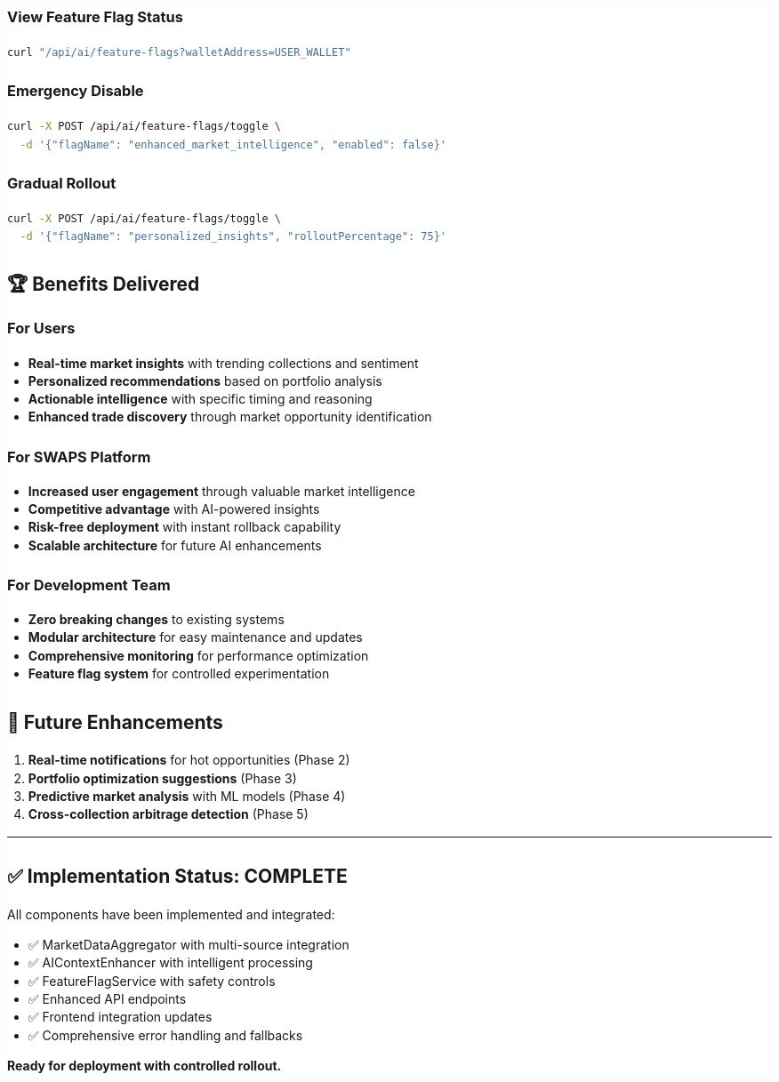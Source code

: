 ### **View Feature Flag Status**
```bash
curl "/api/ai/feature-flags?walletAddress=USER_WALLET"
```

### **Emergency Disable**
```bash
curl -X POST /api/ai/feature-flags/toggle \
  -d '{"flagName": "enhanced_market_intelligence", "enabled": false}'
```

### **Gradual Rollout**
```bash
curl -X POST /api/ai/feature-flags/toggle \
  -d '{"flagName": "personalized_insights", "rolloutPercentage": 75}'
```

## 🏆 **Benefits Delivered**

### **For Users**
- **Real-time market insights** with trending collections and sentiment
- **Personalized recommendations** based on portfolio analysis
- **Actionable intelligence** with specific timing and reasoning
- **Enhanced trade discovery** through market opportunity identification

### **For SWAPS Platform**
- **Increased user engagement** through valuable market intelligence
- **Competitive advantage** with AI-powered insights
- **Risk-free deployment** with instant rollback capability
- **Scalable architecture** for future AI enhancements

### **For Development Team**
- **Zero breaking changes** to existing systems
- **Modular architecture** for easy maintenance and updates  
- **Comprehensive monitoring** for performance optimization
- **Feature flag system** for controlled experimentation

## 🔮 **Future Enhancements**

1. **Real-time notifications** for hot opportunities (Phase 2)
2. **Portfolio optimization suggestions** (Phase 3)
3. **Predictive market analysis** with ML models (Phase 4)
4. **Cross-collection arbitrage detection** (Phase 5)

---

## ✅ **Implementation Status: COMPLETE**

All components have been implemented and integrated:
- ✅ MarketDataAggregator with multi-source integration
- ✅ AIContextEnhancer with intelligent processing
- ✅ FeatureFlagService with safety controls  
- ✅ Enhanced API endpoints
- ✅ Frontend integration updates
- ✅ Comprehensive error handling and fallbacks

**Ready for deployment with controlled rollout.** 